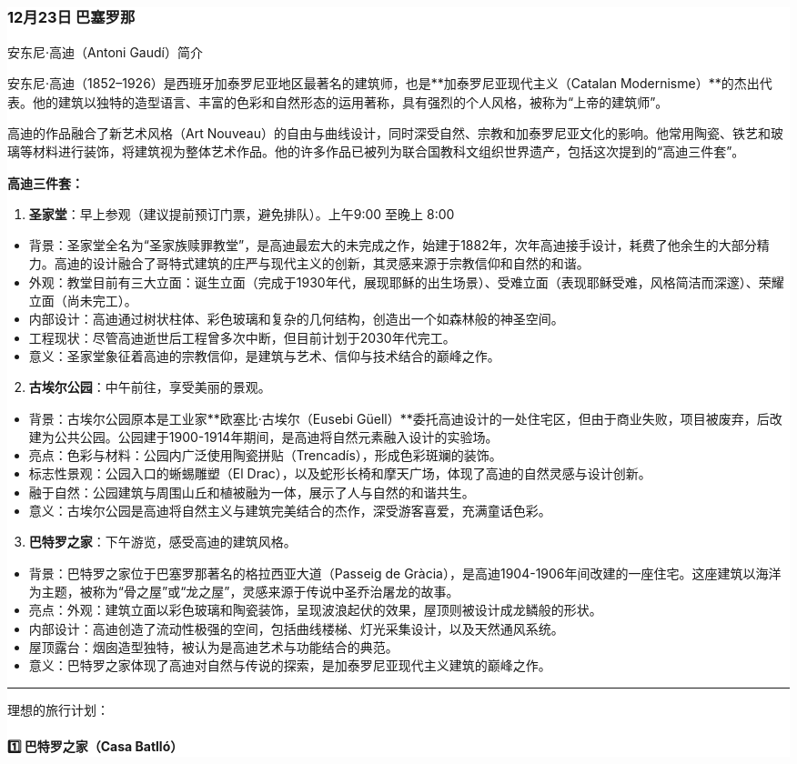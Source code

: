 
### **12月23日 巴塞罗那**

安东尼·高迪（Antoni Gaudí）简介

安东尼·高迪（1852–1926）是西班牙加泰罗尼亚地区最著名的建筑师，也是**加泰罗尼亚现代主义（Catalan Modernisme）**的杰出代表。他的建筑以独特的造型语言、丰富的色彩和自然形态的运用著称，具有强烈的个人风格，被称为“上帝的建筑师”。

高迪的作品融合了新艺术风格（Art Nouveau）的自由与曲线设计，同时深受自然、宗教和加泰罗尼亚文化的影响。他常用陶瓷、铁艺和玻璃等材料进行装饰，将建筑视为整体艺术作品。他的许多作品已被列为联合国教科文组织世界遗产，包括这次提到的“高迪三件套”。

**高迪三件套：**
1. **圣家堂**：早上参观（建议提前预订门票，避免排队）。上午9:00 至晚上 8:00
- 背景：圣家堂全名为“圣家族赎罪教堂”，是高迪最宏大的未完成之作，始建于1882年，次年高迪接手设计，耗费了他余生的大部分精力。高迪的设计融合了哥特式建筑的庄严与现代主义的创新，其灵感来源于宗教信仰和自然的和谐。
- 外观：教堂目前有三大立面：诞生立面（完成于1930年代，展现耶稣的出生场景）、受难立面（表现耶稣受难，风格简洁而深邃）、荣耀立面（尚未完工）。
- 内部设计：高迪通过树状柱体、彩色玻璃和复杂的几何结构，创造出一个如森林般的神圣空间。
- 工程现状：尽管高迪逝世后工程曾多次中断，但目前计划于2030年代完工。
- 意义：圣家堂象征着高迪的宗教信仰，是建筑与艺术、信仰与技术结合的巅峰之作。
2. **古埃尔公园**：中午前往，享受美丽的景观。
- 背景：古埃尔公园原本是工业家**欧塞比·古埃尔（Eusebi Güell）**委托高迪设计的一处住宅区，但由于商业失败，项目被废弃，后改建为公共公园。公园建于1900-1914年期间，是高迪将自然元素融入设计的实验场。
- 亮点：色彩与材料：公园内广泛使用陶瓷拼贴（Trencadís），形成色彩斑斓的装饰。
- 标志性景观：公园入口的蜥蜴雕塑（El Drac），以及蛇形长椅和摩天广场，体现了高迪的自然灵感与设计创新。
- 融于自然：公园建筑与周围山丘和植被融为一体，展示了人与自然的和谐共生。
- 意义：古埃尔公园是高迪将自然主义与建筑完美结合的杰作，深受游客喜爱，充满童话色彩。
3. **巴特罗之家**：下午游览，感受高迪的建筑风格。
- 背景：巴特罗之家位于巴塞罗那著名的格拉西亚大道（Passeig de Gràcia），是高迪1904-1906年间改建的一座住宅。这座建筑以海洋为主题，被称为“骨之屋”或“龙之屋”，灵感来源于传说中圣乔治屠龙的故事。
- 亮点：外观：建筑立面以彩色玻璃和陶瓷装饰，呈现波浪起伏的效果，屋顶则被设计成龙鳞般的形状。
- 内部设计：高迪创造了流动性极强的空间，包括曲线楼梯、灯光采集设计，以及天然通风系统。
- 屋顶露台：烟囱造型独特，被认为是高迪艺术与功能结合的典范。
- 意义：巴特罗之家体现了高迪对自然与传说的探索，是加泰罗尼亚现代主义建筑的巅峰之作。

---

理想的旅行计划：

#### **1️⃣ 巴特罗之家（Casa Batlló）**
